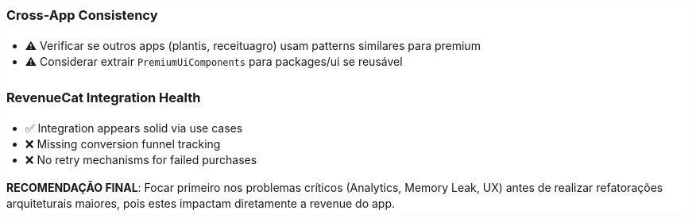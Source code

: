 ### **Cross-App Consistency**
- ⚠️ Verificar se outros apps (plantis, receituagro) usam patterns similares para premium
- ⚠️ Considerar extrair `PremiumUiComponents` para packages/ui se reusável

### **RevenueCat Integration Health**
- ✅ Integration appears solid via use cases
- ❌ Missing conversion funnel tracking
- ❌ No retry mechanisms for failed purchases

**RECOMENDAÇÃO FINAL**: Focar primeiro nos problemas críticos (Analytics, Memory Leak, UX) antes de realizar refatorações arquiteturais maiores, pois estes impactam diretamente a revenue do app.